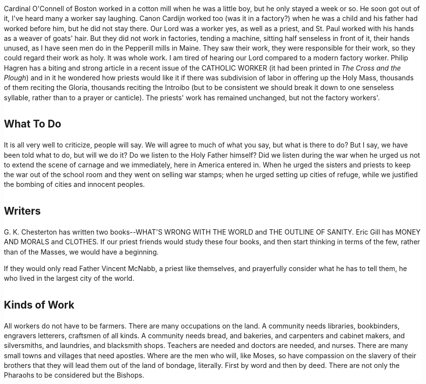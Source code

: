 Cardinal O'Connell of Boston worked in a cotton mill when he was a
little boy, but he only stayed a week or so. He soon got out of it, I've
heard many a worker say laughing. Canon Cardijn worked too (was it in a
factory?) when he was a child and his father had worked before him, but
he did not stay there. Our Lord was a worker yes, as well as a priest,
and St. Paul worked with his hands as a weaver of goats' hair. But they
did not work in factories, tending a machine, sitting half senseless in
front of it, their hands unused, as I have seen men do in the Pepperill
mills in Maine. They saw their work, they were responsible for their
work, so they could regard their work as holy. It was whole work. I am
tired of hearing our Lord compared to a modern factory worker. Philip
Hagren has a biting and strong article in a recent issue of the CATHOLIC
WORKER (it had been printed in *The Cross and the Plough*) and in it he
wondered how priests would like it if there was subdivision of labor in
offering up the Holy Mass, thousands of them reciting the Gloria,
thousands reciting the Introibo (but to be consistent we should break it
down to one senseless syllable, rather than to a prayer or canticle).
The priests' work has remained unchanged, but not the factory workers'.

What To Do
----------

It is all very well to criticize, people will say. We will agree to much
of what you say, but what is there to do? But I say, we have been told
what to do, but will we do it? Do we listen to the Holy Father himself?
Did we listen during the war when he urged us not to extend the scene of
carnage and we immediately, here in America entered in. When he urged
the sisters and priests to keep the war out of the school room and they
went on selling war stamps; when he urged setting up cities of refuge,
while we justified the bombing of cities and innocent peoples.

Writers
-------

G. K. Chesterton has written two books--WHAT'S WRONG WITH THE WORLD and
THE OUTLINE OF SANITY. Eric Gill has MONEY AND MORALS and CLOTHES. If
our priest friends would study these four books, and then start thinking
in terms of the few, rather than of the Masses, we would have a
beginning.

If they would only read Father Vincent McNabb, a priest like themselves,
and prayerfully consider what he has to tell them, he who lived in the
largest city of the world.

Kinds of Work
-------------

All workers do not have to be farmers. There are many occupations on the
land. A community needs libraries, bookbinders, engravers letterers,
craftsmen of all kinds. A community needs bread, and bakeries, and
carpenters and cabinet makers, and silversmiths, and laundries, and
blacksmith shops. Teachers are needed and doctors are needed, and
nurses. There are many small towns and villages that need apostles.
Where are the men who will, like Moses, so have compassion on the
slavery of their brothers that they will lead them out of the land of
bondage, literally. First by word and then by deed. There are not only
the Pharaohs to be considered but the Bishops.
